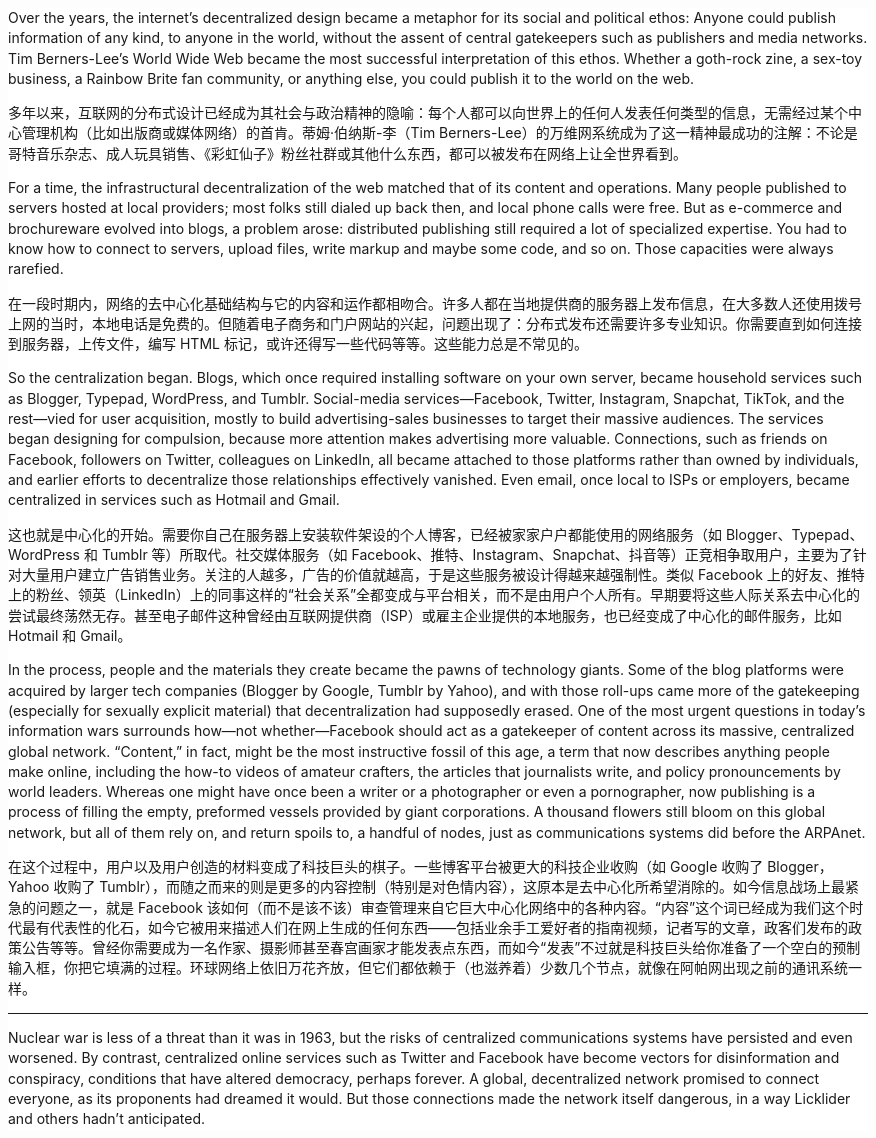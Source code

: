 Over the years, the internet’s decentralized design became a metaphor for its social and political ethos: Anyone could publish information of any kind, to anyone in the world, without the assent of central gatekeepers such as publishers and media networks. Tim Berners-Lee’s World Wide Web became the most successful interpretation of this ethos. Whether a goth-rock zine, a sex-toy business, a Rainbow Brite fan community, or anything else, you could publish it to the world on the web.

多年以来，互联网的分布式设计已经成为其社会与政治精神的隐喻：每个人都可以向世界上的任何人发表任何类型的信息，无需经过某个中心管理机构（比如出版商或媒体网络）的首肯。蒂姆·伯纳斯-李（Tim Berners-Lee）的万维网系统成为了这一精神最成功的注解：不论是哥特音乐杂志、成人玩具销售、《彩虹仙子》粉丝社群或其他什么东西，都可以被发布在网络上让全世界看到。

For a time, the infrastructural decentralization of the web matched that of its content and operations. Many people published to servers hosted at local providers; most folks still dialed up back then, and local phone calls were free. But as e-commerce and brochureware evolved into blogs, a problem arose: distributed publishing still required a lot of specialized expertise. You had to know how to connect to servers, upload files, write markup and maybe some code, and so on. Those capacities were always rarefied.

在一段时期内，网络的去中心化基础结构与它的内容和运作都相吻合。许多人都在当地提供商的服务器上发布信息，在大多数人还使用拨号上网的当时，本地电话是免费的。但随着电子商务和门户网站的兴起，问题出现了：分布式发布还需要许多专业知识。你需要直到如何连接到服务器，上传文件，编写 HTML 标记，或许还得写一些代码等等。这些能力总是不常见的。

So the centralization began. Blogs, which once required installing software on your own server, became household services such as Blogger, Typepad, WordPress, and Tumblr. Social-media services—Facebook, Twitter, Instagram, Snapchat, TikTok, and the rest—vied for user acquisition, mostly to build advertising-sales businesses to target their massive audiences. The services began designing for compulsion, because more attention makes advertising more valuable. Connections, such as friends on Facebook, followers on Twitter, colleagues on LinkedIn, all became attached to those platforms rather than owned by individuals, and earlier efforts to decentralize those relationships effectively vanished. Even email, once local to ISPs or employers, became centralized in services such as Hotmail and Gmail.

这也就是中心化的开始。需要你自己在服务器上安装软件架设的个人博客，已经被家家户户都能使用的网络服务（如 Blogger、Typepad、WordPress 和 Tumblr 等）所取代。社交媒体服务（如 Facebook、推特、Instagram、Snapchat、抖音等）正竞相争取用户，主要为了针对大量用户建立广告销售业务。关注的人越多，广告的价值就越高，于是这些服务被设计得越来越强制性。类似 Facebook 上的好友、推特上的粉丝、领英（LinkedIn）上的同事这样的“社会关系”全都变成与平台相关，而不是由用户个人所有。早期要将这些人际关系去中心化的尝试最终荡然无存。甚至电子邮件这种曾经由互联网提供商（ISP）或雇主企业提供的本地服务，也已经变成了中心化的邮件服务，比如 Hotmail 和 Gmail。

In the process, people and the materials they create became the pawns of technology giants. Some of the blog platforms were acquired by larger tech companies (Blogger by Google, Tumblr by Yahoo), and with those roll-ups came more of the gatekeeping (especially for sexually explicit material) that decentralization had supposedly erased. One of the most urgent questions in today’s information wars surrounds how—not whether—Facebook should act as a gatekeeper of content across its massive, centralized global network. “Content,” in fact, might be the most instructive fossil of this age, a term that now describes anything people make online, including the how-to videos of amateur crafters, the articles that journalists write, and policy pronouncements by world leaders. Whereas one might have once been a writer or a photographer or even a pornographer, now publishing is a process of filling the empty, preformed vessels provided by giant corporations. A thousand flowers still bloom on this global network, but all of them rely on, and return spoils to, a handful of nodes, just as communications systems did before the ARPAnet.

在这个过程中，用户以及用户创造的材料变成了科技巨头的棋子。一些博客平台被更大的科技企业收购（如 Google 收购了 Blogger，Yahoo 收购了 Tumblr），而随之而来的则是更多的内容控制（特别是对色情内容），这原本是去中心化所希望消除的。如今信息战场上最紧急的问题之一，就是 Facebook 该如何（而不是该不该）审查管理来自它巨大中心化网络中的各种内容。“内容”这个词已经成为我们这个时代最有代表性的化石，如今它被用来描述人们在网上生成的任何东西——包括业余手工爱好者的指南视频，记者写的文章，政客们发布的政策公告等等。曾经你需要成为一名作家、摄影师甚至春宫画家才能发表点东西，而如今“发表”不过就是科技巨头给你准备了一个空白的预制输入框，你把它填满的过程。环球网络上依旧万花齐放，但它们都依赖于（也滋养着）少数几个节点，就像在阿帕网出现之前的通讯系统一样。

* * * 

Nuclear war is less of a threat than it was in 1963, but the risks of centralized communications systems have persisted and even worsened. By contrast, centralized online services such as Twitter and Facebook have become vectors for disinformation and conspiracy, conditions that have altered democracy, perhaps forever. A global, decentralized network promised to connect everyone, as its proponents had dreamed it would. But those connections made the network itself dangerous, in a way Licklider and others hadn’t anticipated.
